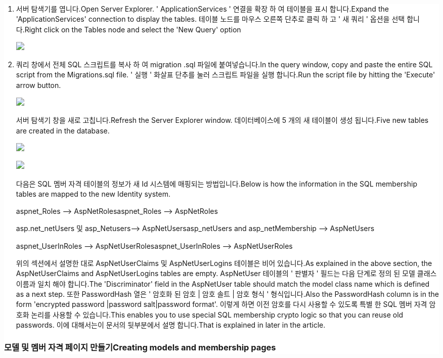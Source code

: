 1. <span data-ttu-id="7c4a0-261">서버 탐색기를 엽니다.</span><span class="sxs-lookup"><span data-stu-id="7c4a0-261">Open Server Explorer.</span></span> <span data-ttu-id="7c4a0-262">' ApplicationServices ' 연결을 확장 하 여 테이블을 표시 합니다.</span><span class="sxs-lookup"><span data-stu-id="7c4a0-262">Expand the 'ApplicationServices' connection to display the tables.</span></span> <span data-ttu-id="7c4a0-263">테이블 노드를 마우스 오른쪽 단추로 클릭 하 고 ' 새 쿼리 ' 옵션을 선택 합니다.</span><span class="sxs-lookup"><span data-stu-id="7c4a0-263">Right click on the Tables node and select the 'New Query' option</span></span>

    ![](migrating-an-existing-website-from-sql-membership-to-aspnet-identity/_static/image7.png)
2. <span data-ttu-id="7c4a0-264">쿼리 창에서 전체 SQL 스크립트를 복사 하 여 migration .sql 파일에 붙여넣습니다.</span><span class="sxs-lookup"><span data-stu-id="7c4a0-264">In the query window, copy and paste the entire SQL script from the Migrations.sql file.</span></span> <span data-ttu-id="7c4a0-265">' 실행 ' 화살표 단추를 눌러 스크립트 파일을 실행 합니다.</span><span class="sxs-lookup"><span data-stu-id="7c4a0-265">Run the script file by hitting the 'Execute' arrow button.</span></span>

    ![](migrating-an-existing-website-from-sql-membership-to-aspnet-identity/_static/image4.jpg)

    <span data-ttu-id="7c4a0-266">서버 탐색기 창을 새로 고칩니다.</span><span class="sxs-lookup"><span data-stu-id="7c4a0-266">Refresh the Server Explorer window.</span></span> <span data-ttu-id="7c4a0-267">데이터베이스에 5 개의 새 테이블이 생성 됩니다.</span><span class="sxs-lookup"><span data-stu-id="7c4a0-267">Five new tables are created in the database.</span></span>

    ![](migrating-an-existing-website-from-sql-membership-to-aspnet-identity/_static/image8.png)

    ![](migrating-an-existing-website-from-sql-membership-to-aspnet-identity/_static/image9.png)

    <span data-ttu-id="7c4a0-268">다음은 SQL 멤버 자격 테이블의 정보가 새 Id 시스템에 매핑되는 방법입니다.</span><span class="sxs-lookup"><span data-stu-id="7c4a0-268">Below is how the information in the SQL membership tables are mapped to the new Identity system.</span></span>

    <span data-ttu-id="7c4a0-269">aspnet\_Roles --&gt; AspNetRoles</span><span class="sxs-lookup"><span data-stu-id="7c4a0-269">aspnet\_Roles --&gt; AspNetRoles</span></span>

    <span data-ttu-id="7c4a0-270">asp.net\_netUsers 및 asp\_Netusers--&gt; AspNetUsers</span><span class="sxs-lookup"><span data-stu-id="7c4a0-270">asp\_netUsers and asp\_netMembership --&gt; AspNetUsers</span></span>

    <span data-ttu-id="7c4a0-271">aspnet\_UserInRoles --&gt; AspNetUserRoles</span><span class="sxs-lookup"><span data-stu-id="7c4a0-271">aspnet\_UserInRoles --&gt; AspNetUserRoles</span></span>

    <span data-ttu-id="7c4a0-272">위의 섹션에서 설명한 대로 AspNetUserClaims 및 AspNetUserLogins 테이블은 비어 있습니다.</span><span class="sxs-lookup"><span data-stu-id="7c4a0-272">As explained in the above section, the AspNetUserClaims and AspNetUserLogins tables are empty.</span></span> <span data-ttu-id="7c4a0-273">AspNetUser 테이블의 ' 판별자 ' 필드는 다음 단계로 정의 된 모델 클래스 이름과 일치 해야 합니다.</span><span class="sxs-lookup"><span data-stu-id="7c4a0-273">The 'Discriminator' field in the AspNetUser table should match the model class name which is defined as a next step.</span></span> <span data-ttu-id="7c4a0-274">또한 PasswordHash 열은 ' 암호화 된 암호 | 암호 솔트 | 암호 형식 ' 형식입니다.</span><span class="sxs-lookup"><span data-stu-id="7c4a0-274">Also the PasswordHash column is in the form 'encrypted password |password salt|password format'.</span></span> <span data-ttu-id="7c4a0-275">이렇게 하면 이전 암호를 다시 사용할 수 있도록 특별 한 SQL 멤버 자격 암호화 논리를 사용할 수 있습니다.</span><span class="sxs-lookup"><span data-stu-id="7c4a0-275">This enables you to use special SQL membership crypto logic so that you can reuse old passwords.</span></span> <span data-ttu-id="7c4a0-276">이에 대해서는이 문서의 뒷부분에서 설명 합니다.</span><span class="sxs-lookup"><span data-stu-id="7c4a0-276">That is explained in later in the article.</span></span>

### <a name="creating-models-and-membership-pages"></a><span data-ttu-id="7c4a0-277">모델 및 멤버 자격 페이지 만들기</span><span class="sxs-lookup"><span data-stu-id="7c4a0-277">Creating models and membership pages</span></span>

